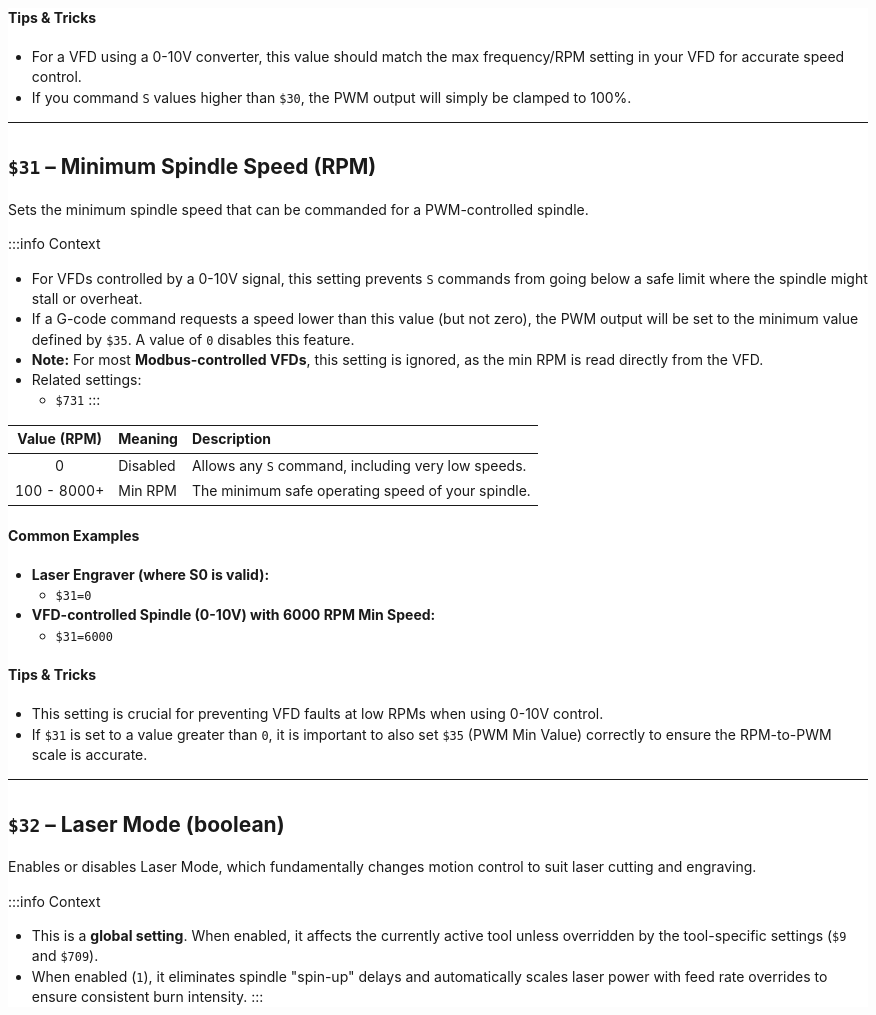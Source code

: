 #### Tips & Tricks
- For a VFD using a 0-10V converter, this value should match the max frequency/RPM setting in your VFD for accurate speed control.
- If you command `S` values higher than `$30`, the PWM output will simply be clamped to 100%.

---

## `$31` – Minimum Spindle Speed (RPM)
Sets the minimum spindle speed that can be commanded for a PWM-controlled spindle.

:::info Context
- For VFDs controlled by a 0-10V signal, this setting prevents `S` commands from going below a safe limit where the spindle might stall or overheat.
- If a G-code command requests a speed lower than this value (but not zero), the PWM output will be set to the minimum value defined by `$35`. A value of `0` disables this feature.
- **Note:** For most **Modbus-controlled VFDs**, this setting is ignored, as the min RPM is read directly from the VFD.
- Related settings:  
  - `$731`
:::

| Value (RPM) | Meaning | Description |
|:-----------:|:--------|:------------|
| 0           | Disabled| Allows any `S` command, including very low speeds. |
| 100 - 8000+ | Min RPM | The minimum safe operating speed of your spindle. |

#### Common Examples
*   **Laser Engraver (where S0 is valid):**
    *   `$31=0`
*   **VFD-controlled Spindle (0-10V) with 6000 RPM Min Speed:**
    *   `$31=6000`

#### Tips & Tricks
- This setting is crucial for preventing VFD faults at low RPMs when using 0-10V control.
- If `$31` is set to a value greater than `0`, it is important to also set `$35` (PWM Min Value) correctly to ensure the RPM-to-PWM scale is accurate.

---

## `$32` – Laser Mode (boolean)
Enables or disables Laser Mode, which fundamentally changes motion control to suit laser cutting and engraving.

:::info Context
- This is a **global setting**. When enabled, it affects the currently active tool unless overridden by the tool-specific settings (`$9` and `$709`).
- When enabled (`1`), it eliminates spindle "spin-up" delays and automatically scales laser power with feed rate overrides to ensure consistent burn intensity.
:::
